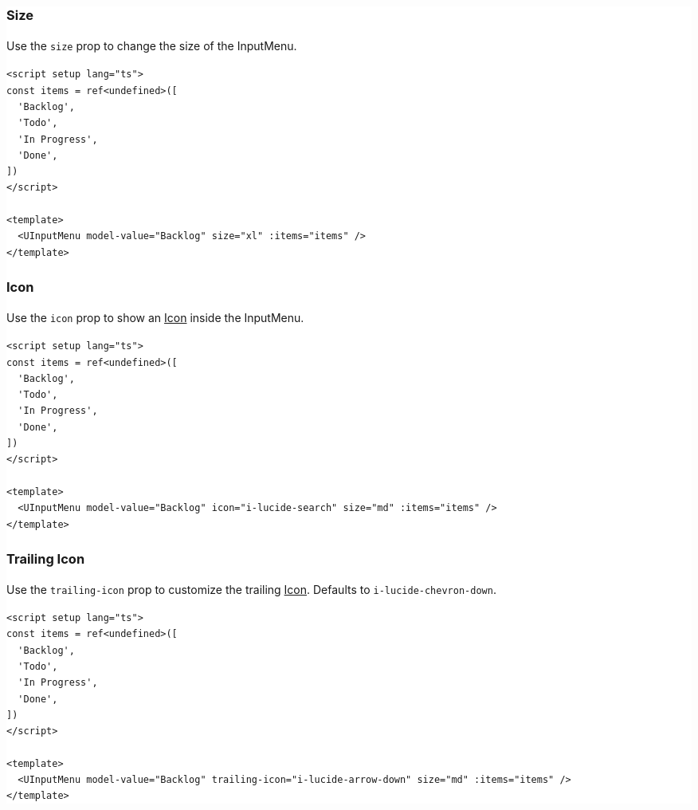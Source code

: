 ### Size

Use the `size` prop to change the size of the InputMenu.

```vue
<script setup lang="ts">
const items = ref<undefined>([
  'Backlog',
  'Todo',
  'In Progress',
  'Done',
])
</script>

<template>
  <UInputMenu model-value="Backlog" size="xl" :items="items" />
</template>
```

### Icon

Use the `icon` prop to show an [Icon](https://ui.nuxt.com/components/icon) inside the InputMenu.

```vue
<script setup lang="ts">
const items = ref<undefined>([
  'Backlog',
  'Todo',
  'In Progress',
  'Done',
])
</script>

<template>
  <UInputMenu model-value="Backlog" icon="i-lucide-search" size="md" :items="items" />
</template>
```

### Trailing Icon

Use the `trailing-icon` prop to customize the trailing [Icon](https://ui.nuxt.com/components/icon). Defaults to `i-lucide-chevron-down`.

```vue
<script setup lang="ts">
const items = ref<undefined>([
  'Backlog',
  'Todo',
  'In Progress',
  'Done',
])
</script>

<template>
  <UInputMenu model-value="Backlog" trailing-icon="i-lucide-arrow-down" size="md" :items="items" />
</template>
```
